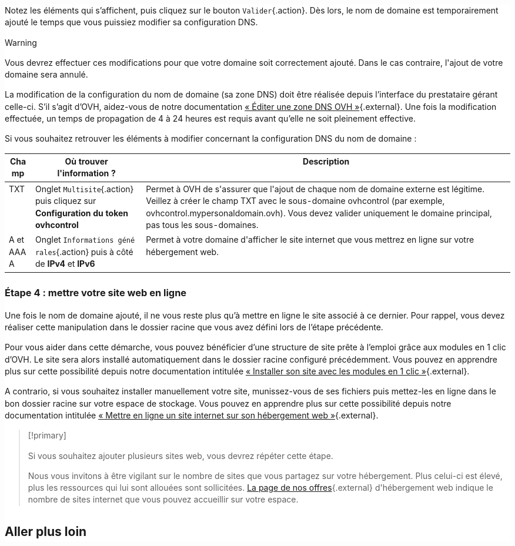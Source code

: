 Notez les éléments qui s’affichent, puis cliquez sur le bouton `Valider`{.action}. Dès lors, le nom de domaine est temporairement ajouté le temps que vous puissiez modifier sa configuration DNS.

> [!warning]
>
> Vous devrez effectuer ces modifications pour que votre domaine soit correctement ajouté. Dans le cas contraire, l'ajout de votre domaine sera annulé.
>

La modification de la configuration du nom de domaine (sa zone DNS) doit être réalisée depuis l’interface du prestataire gérant celle-ci. S’il s’agit d’OVH, aidez-vous de notre documentation [« Éditer une zone DNS OVH »](https://docs.ovh.com/fr/domains/editer-ma-zone-dns/){.external}. Une fois la modification effectuée, un temps de propagation de 4 à 24 heures est requis avant qu’elle ne soit pleinement effective.

Si vous souhaitez retrouver les éléments à modifier concernant la configuration DNS du nom de domaine :

|Champ|Où trouver l'information ?|Description|
|---|---|---|
|TXT|Onglet `Multisite`{.action} puis cliquez sur **Configuration du token ovhcontrol**|Permet à OVH de s'assurer que l'ajout de chaque nom de domaine externe est légitime. Veillez à créer le champ TXT avec le sous-domaine ovhcontrol (par exemple, ovhcontrol.mypersonaldomain.ovh). Vous devez valider uniquement le domaine principal, pas tous les sous-domaines.|
|A et AAAA|Onglet `Informations générales`{.action} puis à côté de **IPv4** et **IPv6**|Permet à votre domaine d'afficher le site internet que vous mettrez en ligne sur votre hébergement web.|

### Étape 4 : mettre votre site web en ligne

Une fois le nom de domaine ajouté, il ne vous reste plus qu’à mettre en ligne le site associé à ce dernier. Pour rappel, vous devez réaliser cette manipulation dans le dossier racine que vous avez défini lors de l’étape précédente.

Pour vous aider dans cette démarche, vous pouvez bénéficier d’une structure de site prête à l’emploi grâce aux modules en 1 clic d’OVH. Le site sera alors installé automatiquement dans le dossier racine configuré précédemment. Vous pouvez en apprendre plus sur cette possibilité depuis notre documentation intitulée [« Installer son site avec les modules en 1 clic »](https://docs.ovh.com/fr/hosting/modules-en-1-clic/){.external}. 

A contrario, si vous souhaitez installer manuellement votre site, munissez-vous de ses fichiers puis mettez-les en ligne dans le bon dossier racine sur votre espace de stockage. Vous pouvez en apprendre plus sur cette possibilité depuis notre documentation intitulée [« Mettre en ligne un site internet sur son hébergement web »](https://docs.ovh.com/fr/hosting/mettre-mon-site-en-ligne/){.external}.

> [!primary]
>
> Si vous souhaitez ajouter plusieurs sites web, vous devrez répéter cette étape.
>
> Nous vous invitons à être vigilant sur le nombre de sites que vous partagez sur votre hébergement. Plus celui-ci est élevé, plus les ressources qui lui sont allouées sont sollicitées. [La page de nos offres](https://www.ovh.com/fr/hebergement-web/){.external} d'hébergement web indique le nombre de sites internet que vous pouvez accueillir sur votre espace.
>



## Aller plus loin
